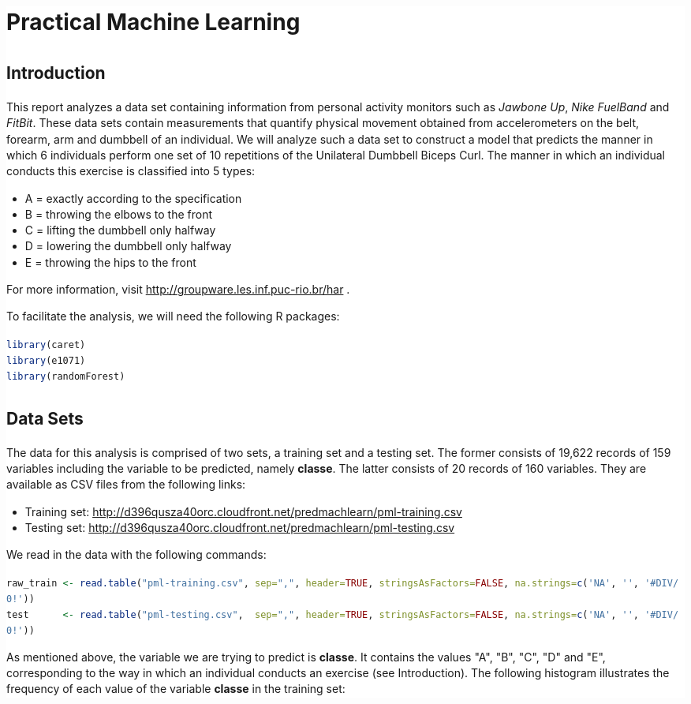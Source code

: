 # Practical Machine Learning

## Introduction
This report analyzes a data set containing information from personal activity monitors such as *Jawbone Up*,
*Nike FuelBand* and *FitBit*.  These data sets contain measurements that quantify physical movement obtained
from accelerometers on the belt, forearm, arm and dumbbell of an individual.  We will analyze such a data set 
to construct a model that predicts the manner in which 6 individuals perform one set of 10 repetitions of the 
Unilateral Dumbbell Biceps Curl.  The manner in which an individual conducts this exercise is classified into 
5 types:  

* A = exactly according to the specification
* B = throwing the elbows to the front
* C = lifting the dumbbell only halfway
* D = lowering the dumbbell only halfway
* E = throwing the hips to the front 

For more information, visit http://groupware.les.inf.puc-rio.br/har .

To facilitate the analysis, we will need the following R packages:

```r
library(caret)
library(e1071)
library(randomForest)
```

## Data Sets
The data for this analysis is comprised of two sets, a training set and a testing set.  The former consists
of 19,622 records of 159 variables including the variable to be predicted, namely **classe**.  The latter 
consists of 20 records of 160 variables.  They are available as CSV files from the following links:

* Training set:  http://d396qusza40orc.cloudfront.net/predmachlearn/pml-training.csv
* Testing set:   http://d396qusza40orc.cloudfront.net/predmachlearn/pml-testing.csv

We read in the data with the following commands:

```r
raw_train <- read.table("pml-training.csv", sep=",", header=TRUE, stringsAsFactors=FALSE, na.strings=c('NA', '', '#DIV/0!'))
test      <- read.table("pml-testing.csv",  sep=",", header=TRUE, stringsAsFactors=FALSE, na.strings=c('NA', '', '#DIV/0!'))
```
As mentioned above, the variable we are trying to predict is **classe**.  It contains the values "A", "B",
"C", "D" and "E", corresponding to the way in which an individual conducts an exercise (see Introduction).
The following histogram illustrates the frequency of each value of the variable **classe** in the training set:
